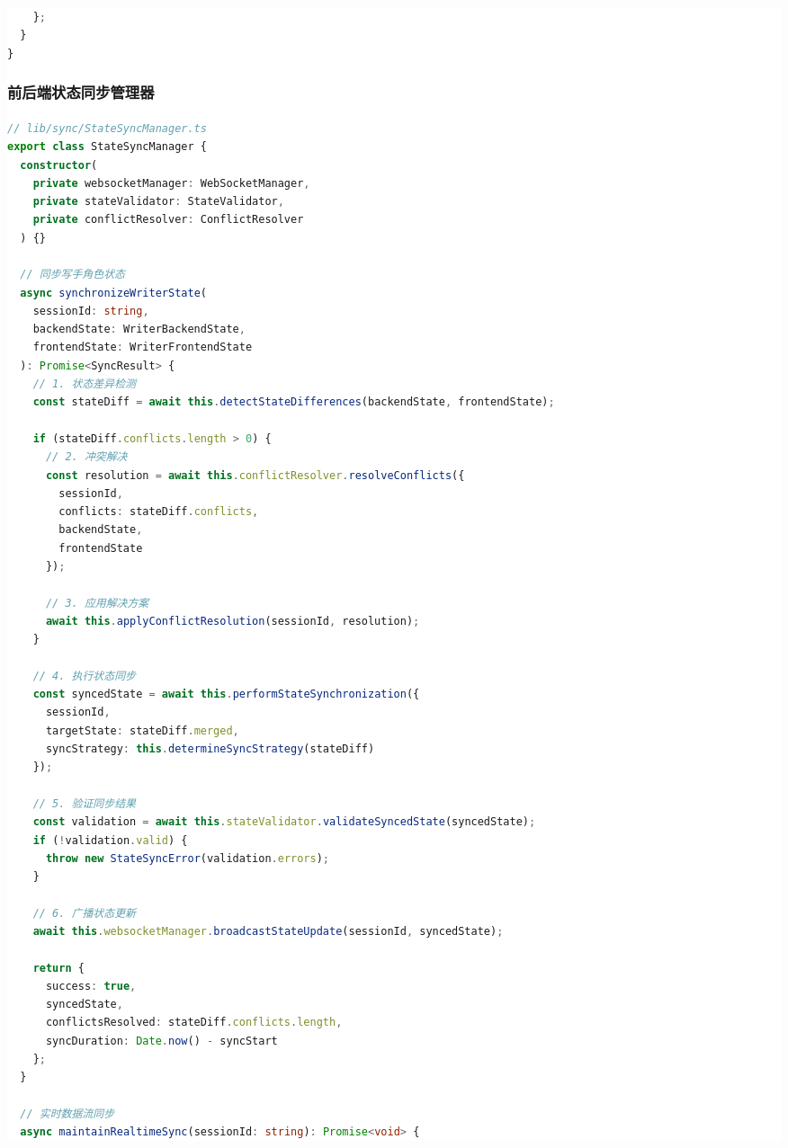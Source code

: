 ```typescript
    };
  }
}
```

### 前后端状态同步管理器
```typescript
// lib/sync/StateSyncManager.ts
export class StateSyncManager {
  constructor(
    private websocketManager: WebSocketManager,
    private stateValidator: StateValidator,
    private conflictResolver: ConflictResolver
  ) {}

  // 同步写手角色状态
  async synchronizeWriterState(
    sessionId: string,
    backendState: WriterBackendState,
    frontendState: WriterFrontendState
  ): Promise<SyncResult> {
    // 1. 状态差异检测
    const stateDiff = await this.detectStateDifferences(backendState, frontendState);
    
    if (stateDiff.conflicts.length > 0) {
      // 2. 冲突解决
      const resolution = await this.conflictResolver.resolveConflicts({
        sessionId,
        conflicts: stateDiff.conflicts,
        backendState,
        frontendState
      });

      // 3. 应用解决方案
      await this.applyConflictResolution(sessionId, resolution);
    }

    // 4. 执行状态同步
    const syncedState = await this.performStateSynchronization({
      sessionId,
      targetState: stateDiff.merged,
      syncStrategy: this.determineSyncStrategy(stateDiff)
    });

    // 5. 验证同步结果
    const validation = await this.stateValidator.validateSyncedState(syncedState);
    if (!validation.valid) {
      throw new StateSyncError(validation.errors);
    }

    // 6. 广播状态更新
    await this.websocketManager.broadcastStateUpdate(sessionId, syncedState);

    return {
      success: true,
      syncedState,
      conflictsResolved: stateDiff.conflicts.length,
      syncDuration: Date.now() - syncStart
    };
  }

  // 实时数据流同步
  async maintainRealtimeSync(sessionId: string): Promise<void> {
```